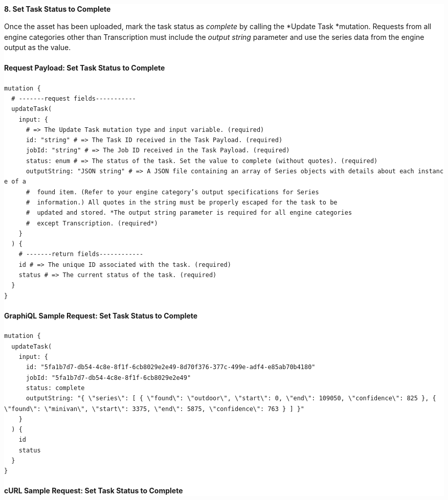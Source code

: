 **8. Set Task Status to Complete**

Once the asset has been uploaded, mark the task status as _complete_ by calling the *Update Task *mutation. Requests from all engine categories other than Transcription must include the _output string_ parameter and use the series data from the engine output as the value.

#### Request Payload: Set Task Status to Complete

```graphql(disable)
mutation {
  # -------request fields-----------
  updateTask(
    input: {
      # => The Update Task mutation type and input variable. (required)
      id: "string" # => The Task ID received in the Task Payload. (required)
      jobId: "string" # => The Job ID received in the Task Payload. (required)
      status: enum # => The status of the task. Set the value to complete (without quotes). (required)
      outputString: "JSON string" # => A JSON file containing an array of Series objects with details about each instance of a
      #  found item. (Refer to your engine category’s output specifications for Series
      #  information.) All quotes in the string must be properly escaped for the task to be
      #  updated and stored. *The output string parameter is required for all engine categories
      #  except Transcription. (required*)
    }
  ) {
    # -------return fields------------
    id # => The unique ID associated with the task. (required)
    status # => The current status of the task. (required)
  }
}
```

#### GraphiQL Sample Request: Set Task Status to Complete

```graphql(disable)
mutation {
  updateTask(
    input: {
      id: "5fa1b7d7-db54-4c8e-8f1f-6cb8029e2e49-8d70f376-377c-499e-adf4-e85ab70b4180"
      jobId: "5fa1b7d7-db54-4c8e-8f1f-6cb8029e2e49"
      status: complete
      outputString: "{ \"series\": [ { \"found\": \"outdoor\", \"start\": 0, \"end\": 109050, \"confidence\": 825 }, { \"found\": \"minivan\", \"start\": 3375, \"end\": 5875, \"confidence\": 763 } ] }"
    }
  ) {
    id
    status
  }
}
```

#### cURL Sample Request: Set Task Status to Complete
